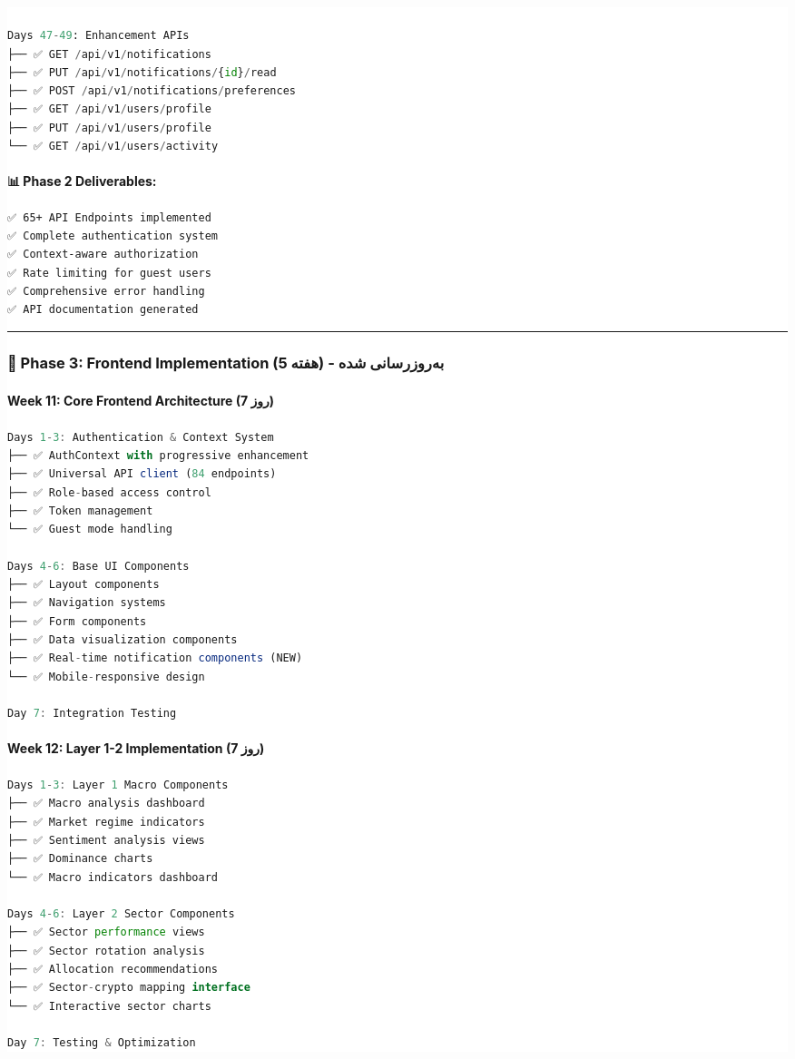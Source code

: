 ```python

Days 47-49: Enhancement APIs
├── ✅ GET /api/v1/notifications
├── ✅ PUT /api/v1/notifications/{id}/read
├── ✅ POST /api/v1/notifications/preferences
├── ✅ GET /api/v1/users/profile
├── ✅ PUT /api/v1/users/profile
└── ✅ GET /api/v1/users/activity
```

#### **📊 Phase 2 Deliverables:**
```
✅ 65+ API Endpoints implemented
✅ Complete authentication system
✅ Context-aware authorization
✅ Rate limiting for guest users
✅ Comprehensive error handling
✅ API documentation generated
```

---

### **🎨 Phase 3: Frontend Implementation (5 هفته) - به‌روزرسانی شده**

#### **Week 11: Core Frontend Architecture (7 روز)**
```typescript
Days 1-3: Authentication & Context System
├── ✅ AuthContext with progressive enhancement
├── ✅ Universal API client (84 endpoints)
├── ✅ Role-based access control
├── ✅ Token management
└── ✅ Guest mode handling

Days 4-6: Base UI Components
├── ✅ Layout components
├── ✅ Navigation systems
├── ✅ Form components
├── ✅ Data visualization components
├── ✅ Real-time notification components (NEW)
└── ✅ Mobile-responsive design

Day 7: Integration Testing
```

#### **Week 12: Layer 1-2 Implementation (7 روز)**
```typescript
Days 1-3: Layer 1 Macro Components
├── ✅ Macro analysis dashboard
├── ✅ Market regime indicators
├── ✅ Sentiment analysis views
├── ✅ Dominance charts
└── ✅ Macro indicators dashboard

Days 4-6: Layer 2 Sector Components
├── ✅ Sector performance views
├── ✅ Sector rotation analysis
├── ✅ Allocation recommendations
├── ✅ Sector-crypto mapping interface
└── ✅ Interactive sector charts

Day 7: Testing & Optimization
```
